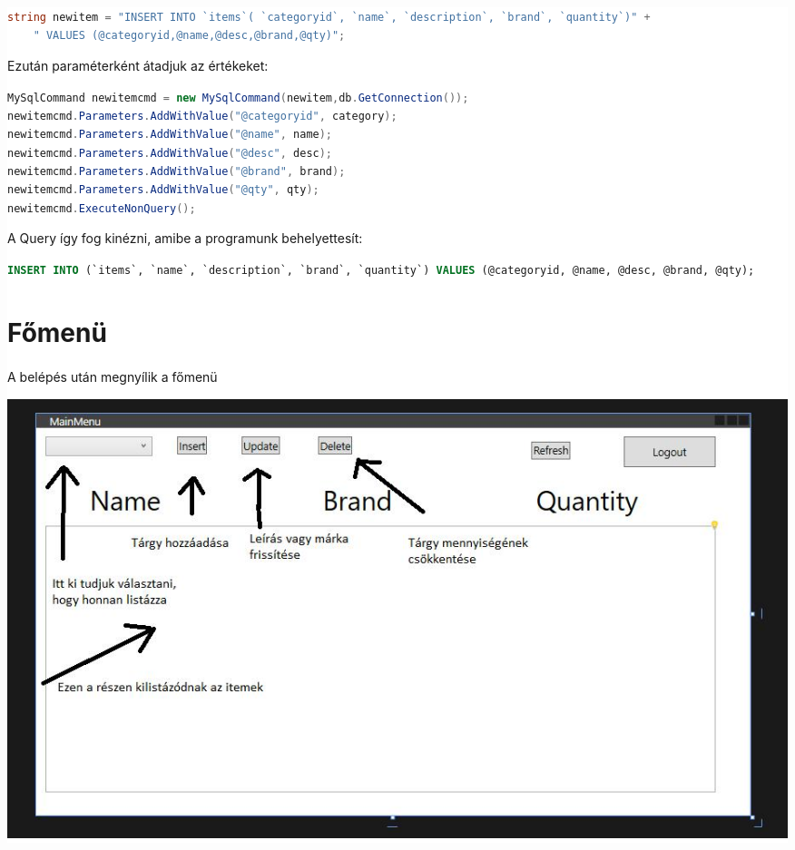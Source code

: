```cs
string newitem = "INSERT INTO `items`( `categoryid`, `name`, `description`, `brand`, `quantity`)" +
    " VALUES (@categoryid,@name,@desc,@brand,@qty)";
```

Ezután paraméterként átadjuk az értékeket:

```cs
MySqlCommand newitemcmd = new MySqlCommand(newitem,db.GetConnection());
newitemcmd.Parameters.AddWithValue("@categoryid", category);
newitemcmd.Parameters.AddWithValue("@name", name);
newitemcmd.Parameters.AddWithValue("@desc", desc);
newitemcmd.Parameters.AddWithValue("@brand", brand);
newitemcmd.Parameters.AddWithValue("@qty", qty);
newitemcmd.ExecuteNonQuery();
```

A Query így fog kinézni, amibe a programunk behelyettesít:

```sql
INSERT INTO (`items`, `name`, `description`, `brand`, `quantity`) VALUES (@categoryid, @name, @desc, @brand, @qty);
```

# Főmenü

A belépés után megnyílik a főmenü

![main-menu.jpg](main-menu.jpg)
